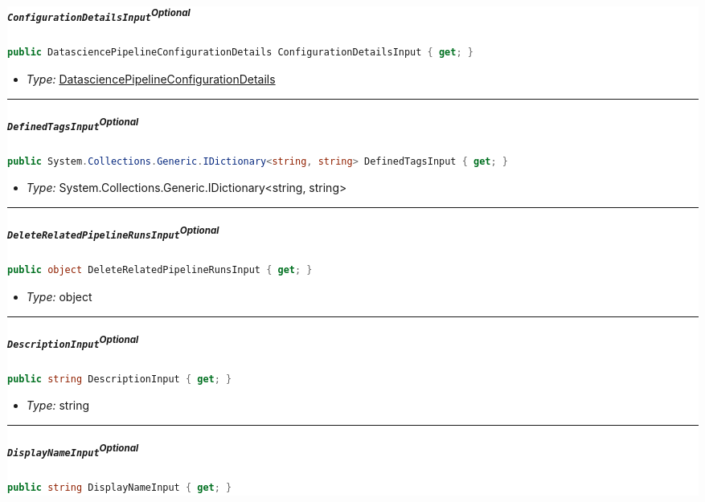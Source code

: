 
##### `ConfigurationDetailsInput`<sup>Optional</sup> <a name="ConfigurationDetailsInput" id="rhizo-co-terraform-provider-oci.datasciencePipeline.DatasciencePipeline.property.configurationDetailsInput"></a>

```csharp
public DatasciencePipelineConfigurationDetails ConfigurationDetailsInput { get; }
```

- *Type:* <a href="#rhizo-co-terraform-provider-oci.datasciencePipeline.DatasciencePipelineConfigurationDetails">DatasciencePipelineConfigurationDetails</a>

---

##### `DefinedTagsInput`<sup>Optional</sup> <a name="DefinedTagsInput" id="rhizo-co-terraform-provider-oci.datasciencePipeline.DatasciencePipeline.property.definedTagsInput"></a>

```csharp
public System.Collections.Generic.IDictionary<string, string> DefinedTagsInput { get; }
```

- *Type:* System.Collections.Generic.IDictionary<string, string>

---

##### `DeleteRelatedPipelineRunsInput`<sup>Optional</sup> <a name="DeleteRelatedPipelineRunsInput" id="rhizo-co-terraform-provider-oci.datasciencePipeline.DatasciencePipeline.property.deleteRelatedPipelineRunsInput"></a>

```csharp
public object DeleteRelatedPipelineRunsInput { get; }
```

- *Type:* object

---

##### `DescriptionInput`<sup>Optional</sup> <a name="DescriptionInput" id="rhizo-co-terraform-provider-oci.datasciencePipeline.DatasciencePipeline.property.descriptionInput"></a>

```csharp
public string DescriptionInput { get; }
```

- *Type:* string

---

##### `DisplayNameInput`<sup>Optional</sup> <a name="DisplayNameInput" id="rhizo-co-terraform-provider-oci.datasciencePipeline.DatasciencePipeline.property.displayNameInput"></a>

```csharp
public string DisplayNameInput { get; }
```

